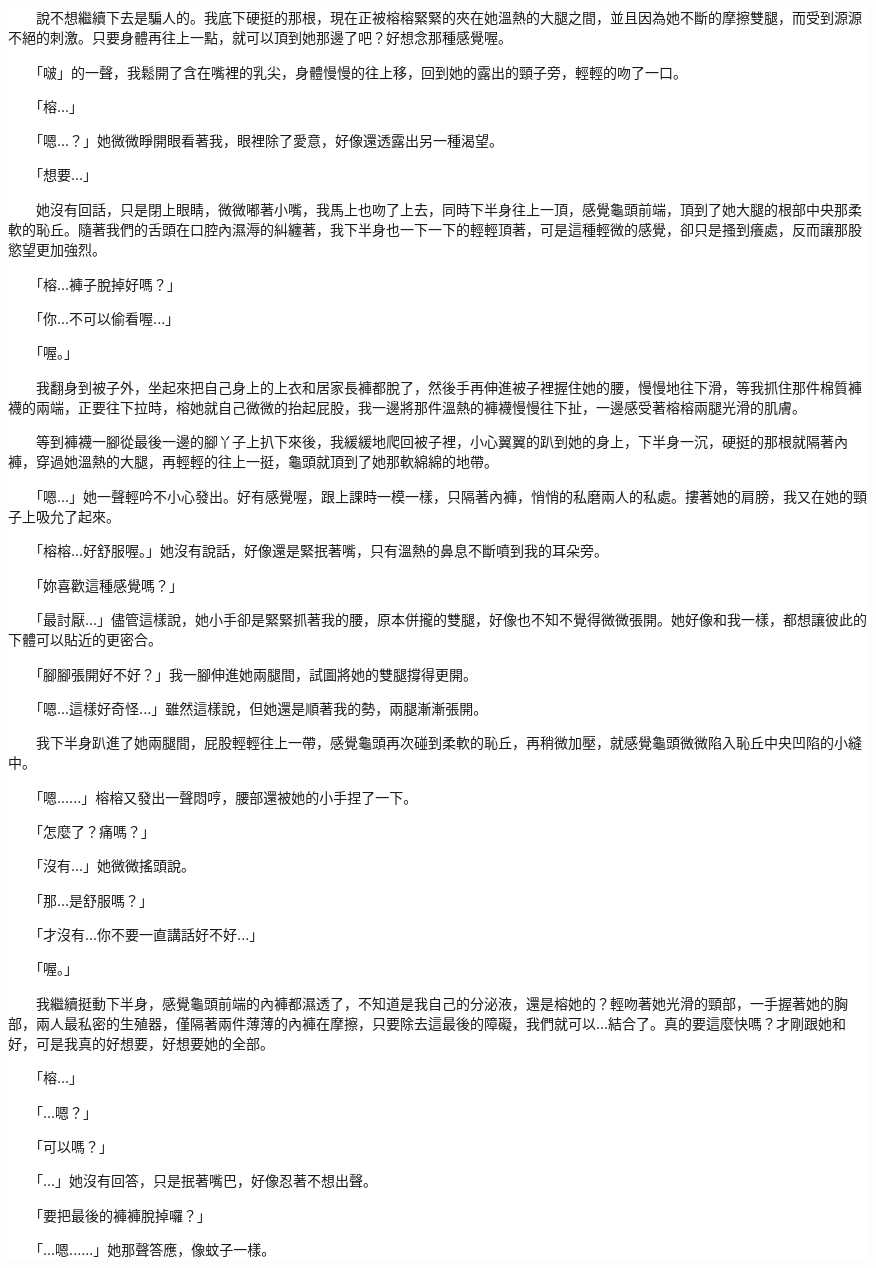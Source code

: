 　　說不想繼續下去是騙人的。我底下硬挺的那根，現在正被榕榕緊緊的夾在她溫熱的大腿之間，並且因為她不斷的摩擦雙腿，而受到源源不絕的刺激。只要身體再往上一點，就可以頂到她那邊了吧？好想念那種感覺喔。

　　「啵」的一聲，我鬆開了含在嘴裡的乳尖，身體慢慢的往上移，回到她的露出的頸子旁，輕輕的吻了一口。

　　「榕...」

　　「嗯...？」她微微睜開眼看著我，眼裡除了愛意，好像還透露出另一種渴望。

　　「想要...」

　　她沒有回話，只是閉上眼睛，微微嘟著小嘴，我馬上也吻了上去，同時下半身往上一頂，感覺龜頭前端，頂到了她大腿的根部中央那柔軟的恥丘。隨著我們的舌頭在口腔內濕溽的糾纏著，我下半身也一下一下的輕輕頂著，可是這種輕微的感覺，卻只是搔到癢處，反而讓那股慾望更加強烈。

　　「榕...褲子脫掉好嗎？」

　　「你...不可以偷看喔...」

　　「喔。」

　　我翻身到被子外，坐起來把自己身上的上衣和居家長褲都脫了，然後手再伸進被子裡握住她的腰，慢慢地往下滑，等我抓住那件棉質褲襪的兩端，正要往下拉時，榕她就自己微微的抬起屁股，我一邊將那件溫熱的褲襪慢慢往下扯，一邊感受著榕榕兩腿光滑的肌膚。

　　等到褲襪一腳從最後一邊的腳丫子上扒下來後，我緩緩地爬回被子裡，小心翼翼的趴到她的身上，下半身一沉，硬挺的那根就隔著內褲，穿過她溫熱的大腿，再輕輕的往上一挺，龜頭就頂到了她那軟綿綿的地帶。

　　「嗯...」她一聲輕吟不小心發出。好有感覺喔，跟上課時一模一樣，只隔著內褲，悄悄的私磨兩人的私處。摟著她的肩膀，我又在她的頸子上吸允了起來。

　　「榕榕...好舒服喔。」她沒有說話，好像還是緊抿著嘴，只有溫熱的鼻息不斷噴到我的耳朵旁。

　　「妳喜歡這種感覺嗎？」

　　「最討厭...」儘管這樣說，她小手卻是緊緊抓著我的腰，原本併攏的雙腿，好像也不知不覺得微微張開。她好像和我一樣，都想讓彼此的下體可以貼近的更密合。

　　「腳腳張開好不好？」我一腳伸進她兩腿間，試圖將她的雙腿撐得更開。

　　「嗯...這樣好奇怪...」雖然這樣說，但她還是順著我的勢，兩腿漸漸張開。

　　我下半身趴進了她兩腿間，屁股輕輕往上一帶，感覺龜頭再次碰到柔軟的恥丘，再稍微加壓，就感覺龜頭微微陷入恥丘中央凹陷的小縫中。

　　「嗯......」榕榕又發出一聲悶哼，腰部還被她的小手捏了一下。

　　「怎麼了？痛嗎？」

　　「沒有...」她微微搖頭說。

　　「那...是舒服嗎？」

　　「才沒有...你不要一直講話好不好...」

　　「喔。」

　　我繼續挺動下半身，感覺龜頭前端的內褲都濕透了，不知道是我自己的分泌液，還是榕她的？輕吻著她光滑的頸部，一手握著她的胸部，兩人最私密的生殖器，僅隔著兩件薄薄的內褲在摩擦，只要除去這最後的障礙，我們就可以...結合了。真的要這麼快嗎？才剛跟她和好，可是我真的好想要，好想要她的全部。

　　「榕...」

　　「...嗯？」

　　「可以嗎？」

　　「...」她沒有回答，只是抿著嘴巴，好像忍著不想出聲。

　　「要把最後的褲褲脫掉囉？」

　　「...嗯......」她那聲答應，像蚊子一樣。

